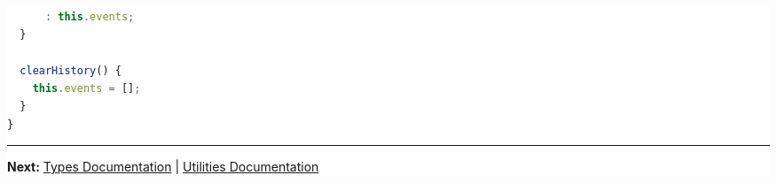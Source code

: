 ```typescript
      : this.events;
  }
  
  clearHistory() {
    this.events = [];
  }
}
```

---

**Next:** [Types Documentation](./types.md) | [Utilities Documentation](./utilities.md)